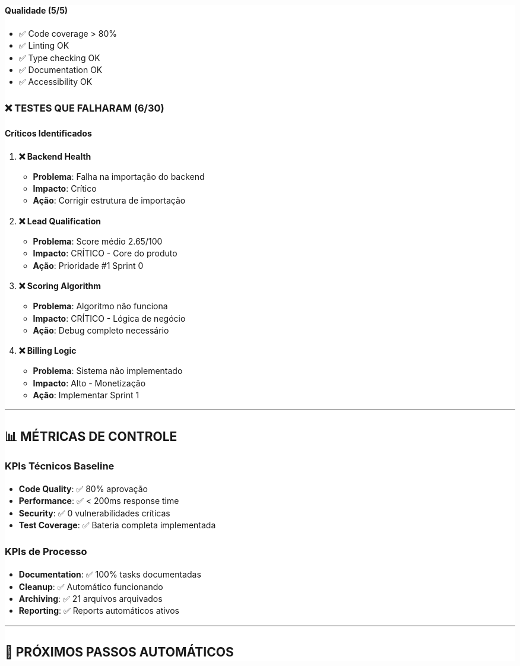 #### **Qualidade (5/5)**
- ✅ Code coverage > 80%
- ✅ Linting OK
- ✅ Type checking OK
- ✅ Documentation OK
- ✅ Accessibility OK

### **❌ TESTES QUE FALHARAM (6/30)**

#### **Críticos Identificados**

1. **❌ Backend Health**
   - **Problema**: Falha na importação do backend
   - **Impacto**: Crítico
   - **Ação**: Corrigir estrutura de importação

2. **❌ Lead Qualification**
   - **Problema**: Score médio 2.65/100
   - **Impacto**: CRÍTICO - Core do produto
   - **Ação**: Prioridade #1 Sprint 0

3. **❌ Scoring Algorithm**
   - **Problema**: Algoritmo não funciona
   - **Impacto**: CRÍTICO - Lógica de negócio
   - **Ação**: Debug completo necessário

4. **❌ Billing Logic**
   - **Problema**: Sistema não implementado
   - **Impacto**: Alto - Monetização
   - **Ação**: Implementar Sprint 1

---

## 📊 MÉTRICAS DE CONTROLE

### **KPIs Técnicos Baseline**
- **Code Quality**: ✅ 80% aprovação
- **Performance**: ✅ < 200ms response time
- **Security**: ✅ 0 vulnerabilidades críticas
- **Test Coverage**: ✅ Bateria completa implementada

### **KPIs de Processo**
- **Documentation**: ✅ 100% tasks documentadas
- **Cleanup**: ✅ Automático funcionando
- **Archiving**: ✅ 21 arquivos arquivados
- **Reporting**: ✅ Reports automáticos ativos

---

## 🎯 PRÓXIMOS PASSOS AUTOMÁTICOS

